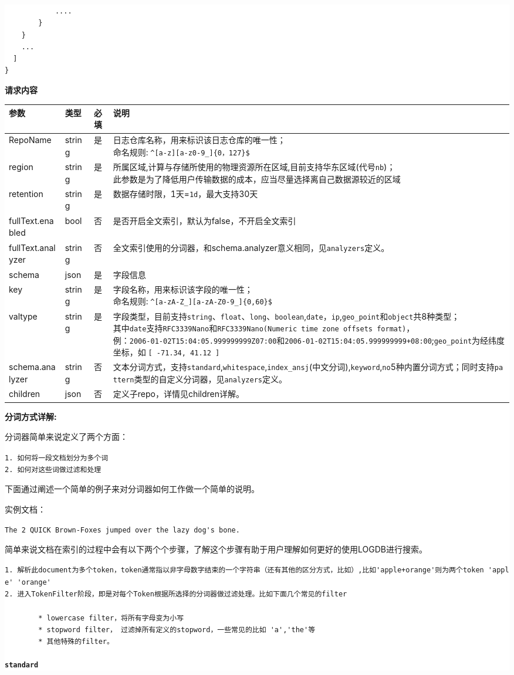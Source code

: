 ```
    		....
    	}
    }
    ...
  ]
}
```

**请求内容**

|参数|类型|必填|说明|
|:---|:---|:---:|:---|
|RepoName|string|是|日志仓库名称，用来标识该日志仓库的唯一性；</br>命名规则: `^[a-z][a-z0-9_]{0，127}$`|
|region|string|是|所属区域,计算与存储所使用的物理资源所在区域,目前支持华东区域(代号`nb`)；</br>此参数是为了降低用户传输数据的成本，应当尽量选择离自己数据源较近的区域|
|retention|string|是|数据存储时限，1天=`1d`，最大支持30天|
|fullText.enabled|bool|否|是否开启全文索引，默认为false，不开启全文索引|
|fullText.analyzer|string|否|全文索引使用的分词器，和schema.analyzer意义相同，见`analyzers`定义。|
|schema|json|是|字段信息|
|key|string|是|字段名称，用来标识该字段的唯一性；</br>命名规则: `^[a-zA-Z_][a-zA-Z0-9_]{0,60}$`|
|valtype|string|是|字段类型，目前支持`string`、`float`、`long`、`boolean`,`date`，`ip`,`geo_point`和`object`共8种类型；</br>其中`date`支持`RFC3339Nano`和`RFC3339Nano(Numeric time zone offsets format)`，</br>例：`2006-01-02T15:04:05.999999999Z07:00`和`2006-01-02T15:04:05.999999999+08:00`;`geo_point`为经纬度坐标，如 `[ -71.34, 41.12 ]`|
| schema.analyzer |string|否|文本分词方式，支持`standard`,`whitespace`,`index_ansj`(中文分词),`keyword`,`no`5种内置分词方式；同时支持`pattern`类型的自定义分词器，见`analyzers`定义。| analyzers |json|否|高级用户自定义分词器，解释见详解。
| children|json|否| 定义子repo，详情见children详解。

**分词方式详解:**

分词器简单来说定义了两个方面：

	1. 如何将一段文档划分为多个词
	2. 如何对这些词做过滤和处理

	
下面通过阐述一个简单的例子来对分词器如何工作做一个简单的说明。

实例文档：
	
	The 2 QUICK Brown-Foxes jumped over the lazy dog's bone.


简单来说文档在索引的过程中会有以下两个个步骤，了解这个步骤有助于用户理解如何更好的使用LOGDB进行搜索。

	1. 解析此document为多个token，token通常指以非字母数字结束的一个字符串（还有其他的区分方式，比如）,比如'apple+orange'则为两个token 'apple' 'orange'
	2. 进入TokenFilter阶段，即是对每个Token根据所选择的分词器做过滤处理。比如下面几个常见的filter
			
			* lowercase filter，将所有字母变为小写
			* stopword filter， 过滤掉所有定义的stopword，一些常见的比如 'a','the'等
			* 其他特殊的filter。


#### `standard`
	